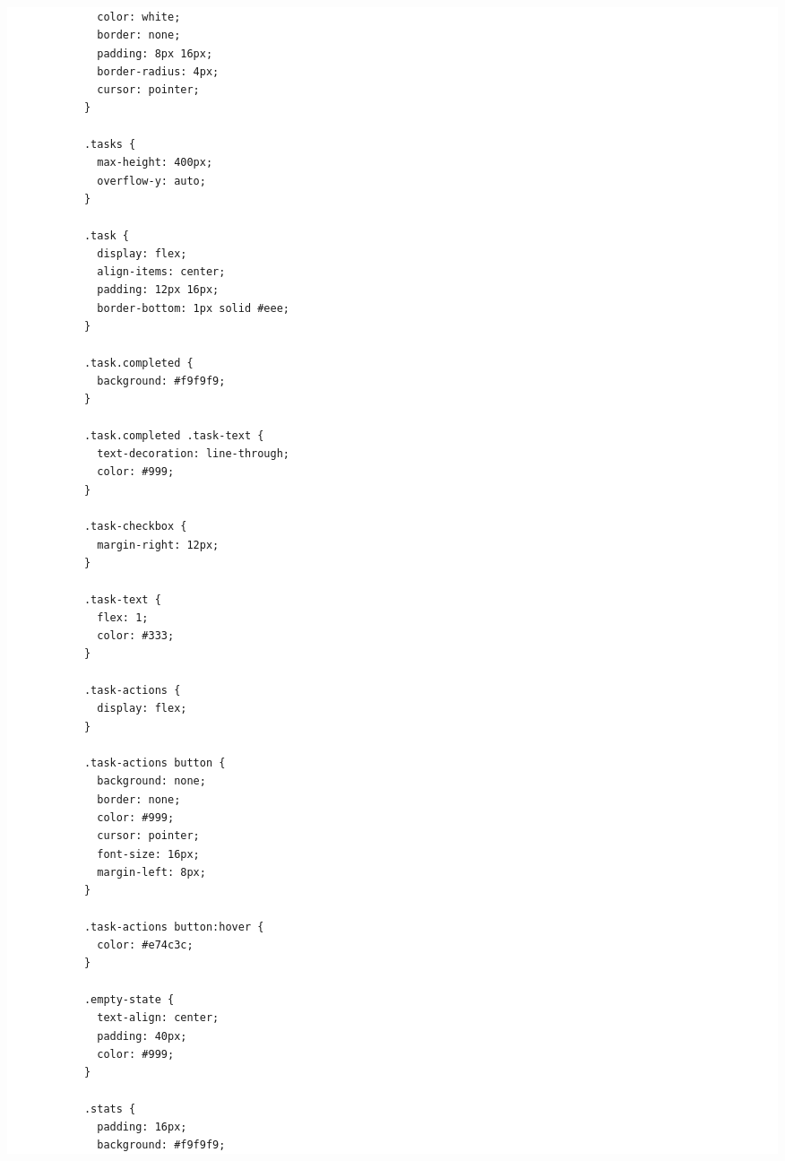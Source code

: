 ```html
              color: white;
              border: none;
              padding: 8px 16px;
              border-radius: 4px;
              cursor: pointer;
            }
            
            .tasks {
              max-height: 400px;
              overflow-y: auto;
            }
            
            .task {
              display: flex;
              align-items: center;
              padding: 12px 16px;
              border-bottom: 1px solid #eee;
            }
            
            .task.completed {
              background: #f9f9f9;
            }
            
            .task.completed .task-text {
              text-decoration: line-through;
              color: #999;
            }
            
            .task-checkbox {
              margin-right: 12px;
            }
            
            .task-text {
              flex: 1;
              color: #333;
            }
            
            .task-actions {
              display: flex;
            }
            
            .task-actions button {
              background: none;
              border: none;
              color: #999;
              cursor: pointer;
              font-size: 16px;
              margin-left: 8px;
            }
            
            .task-actions button:hover {
              color: #e74c3c;
            }
            
            .empty-state {
              text-align: center;
              padding: 40px;
              color: #999;
            }
            
            .stats {
              padding: 16px;
              background: #f9f9f9;
```